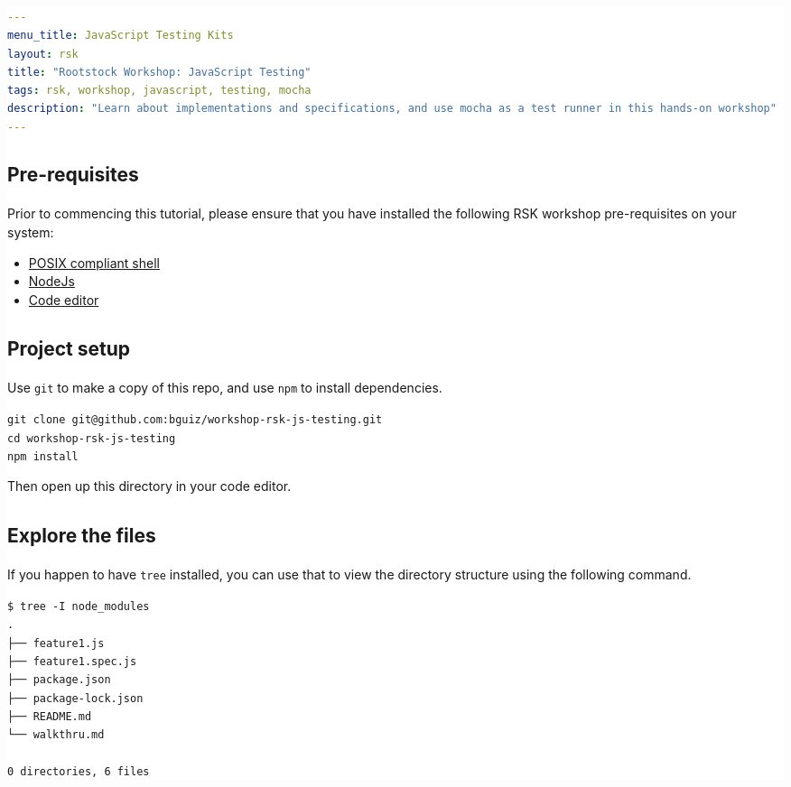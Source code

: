 ```yaml
---
menu_title: JavaScript Testing Kits
layout: rsk
title: "Rootstock Workshop: JavaScript Testing"
tags: rsk, workshop, javascript, testing, mocha
description: "Learn about implementations and specifications, and use mocha as a test runner in this hands-on workshop"
---
```


## Pre-requisites

Prior to commencing this tutorial,
please ensure that you have installed the following
RSK workshop pre-requisites on your system:

- [POSIX compliant shell](https://github.com/bguiz/workshop-rsk-prereqs/blob/master/walkthru.md#posix-compliant-shell)
- [NodeJs](https://github.com/bguiz/workshop-rsk-prereqs/blob/master/walkthru.md#nodejs)
- [Code editor](https://github.com/bguiz/workshop-rsk-prereqs/blob/master/walkthru.md#code-editor)

## Project setup

Use `git` to make a copy of this repo,
and use `npm` to install dependencies.

```shell
git clone git@github.com:bguiz/workshop-rsk-js-testing.git
cd workshop-rsk-js-testing
npm install
```

Then open up this directory in your code editor.

## Explore the files

If you happen to have `tree` installed,
you can use that to view the directory structure using the following command.

```shell
$ tree -I node_modules
.
├── feature1.js
├── feature1.spec.js
├── package.json
├── package-lock.json
├── README.md
└── walkthru.md

0 directories, 6 files
```
